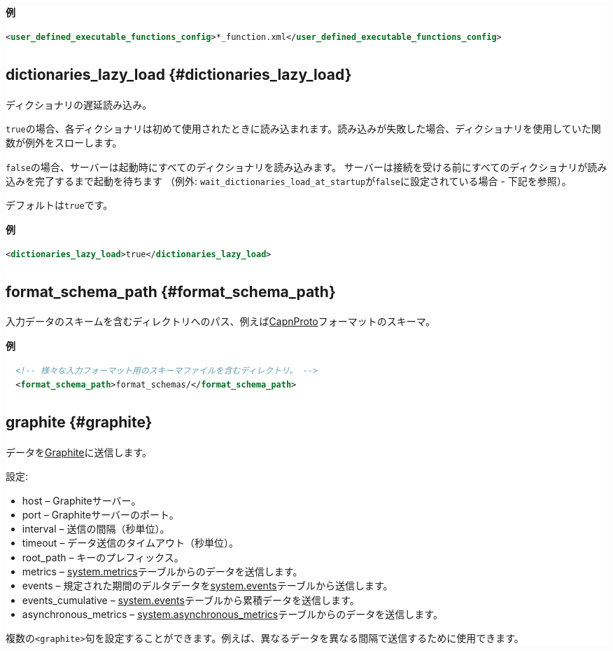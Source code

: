 **例**

```xml
<user_defined_executable_functions_config>*_function.xml</user_defined_executable_functions_config>
```

## dictionaries_lazy_load {#dictionaries_lazy_load}

ディクショナリの遅延読み込み。

`true`の場合、各ディクショナリは初めて使用されたときに読み込まれます。読み込みが失敗した場合、ディクショナリを使用していた関数が例外をスローします。

`false`の場合、サーバーは起動時にすべてのディクショナリを読み込みます。
サーバーは接続を受ける前にすべてのディクショナリが読み込みを完了するまで起動を待ちます
（例外: `wait_dictionaries_load_at_startup`が`false`に設定されている場合 - 下記を参照）。

デフォルトは`true`です。

**例**

```xml
<dictionaries_lazy_load>true</dictionaries_lazy_load>
```

## format_schema_path {#format_schema_path}

入力データのスキームを含むディレクトリへのパス、例えば[CapnProto](../../interfaces/formats.md#capnproto)フォーマットのスキーマ。

**例**

```xml
  <!-- 様々な入力フォーマット用のスキーマファイルを含むディレクトリ。 -->
  <format_schema_path>format_schemas/</format_schema_path>
```

## graphite {#graphite}

データを[Graphite](https://github.com/graphite-project)に送信します。

設定:

- host – Graphiteサーバー。
- port – Graphiteサーバーのポート。
- interval – 送信の間隔（秒単位）。
- timeout – データ送信のタイムアウト（秒単位）。
- root_path – キーのプレフィックス。
- metrics – [system.metrics](../../operations/system-tables/metrics.md#system_tables-metrics)テーブルからのデータを送信します。
- events – 規定された期間のデルタデータを[system.events](../../operations/system-tables/events.md#system_tables-events)テーブルから送信します。
- events_cumulative – [system.events](../../operations/system-tables/events.md#system_tables-events)テーブルから累積データを送信します。
- asynchronous_metrics – [system.asynchronous_metrics](../../operations/system-tables/asynchronous_metrics.md#system_tables-asynchronous_metrics)テーブルからのデータを送信します。

複数の`<graphite>`句を設定することができます。例えば、異なるデータを異なる間隔で送信するために使用できます。
